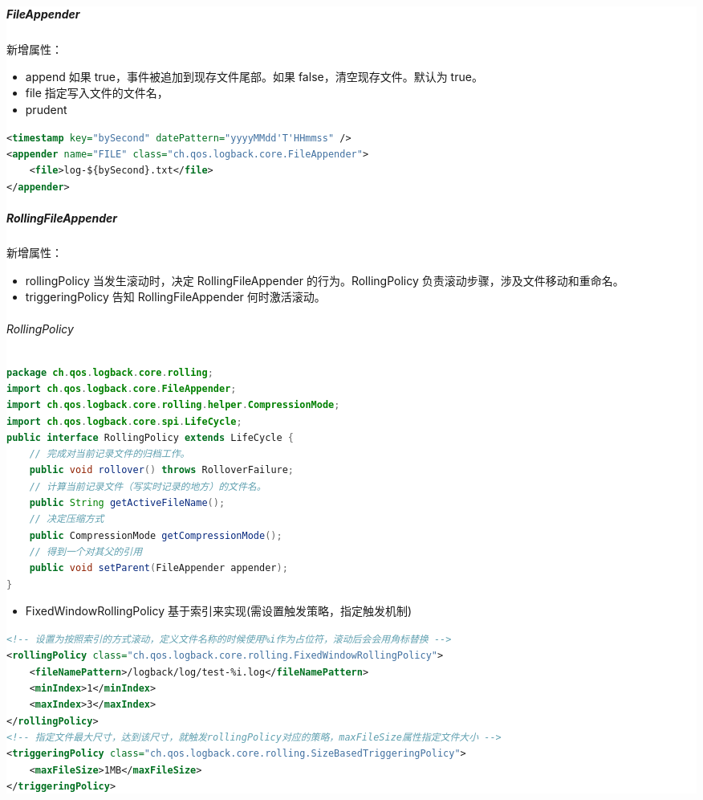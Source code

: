 ##### FileAppender

新增属性：

- append 如果 true，事件被追加到现存文件尾部。如果 false，清空现存文件。默认为 true。
- file 指定写入文件的文件名，
- prudent

```xml
<timestamp key="bySecond" datePattern="yyyyMMdd'T'HHmmss" />
<appender name="FILE" class="ch.qos.logback.core.FileAppender">
    <file>log-${bySecond}.txt</file>
</appender>
```

##### RollingFileAppender

新增属性：

- rollingPolicy 当发生滚动时，决定 RollingFileAppender 的行为。RollingPolicy 负责滚动步骤，涉及文件移动和重命名。
- triggeringPolicy 告知 RollingFileAppender 何时激活滚动。

###### RollingPolicy

```java
package ch.qos.logback.core.rolling;
import ch.qos.logback.core.FileAppender;
import ch.qos.logback.core.rolling.helper.CompressionMode;
import ch.qos.logback.core.spi.LifeCycle;
public interface RollingPolicy extends LifeCycle {
    // 完成对当前记录文件的归档工作。
    public void rollover() throws RolloverFailure;
    // 计算当前记录文件（写实时记录的地方）的文件名。
    public String getActiveFileName();
    // 决定压缩方式
    public CompressionMode getCompressionMode();
    // 得到一个对其父的引用
    public void setParent(FileAppender appender);
}
```

- FixedWindowRollingPolicy 基于索引来实现(需设置触发策略，指定触发机制)

```xml
<!-- 设置为按照索引的方式滚动，定义文件名称的时候使用%i作为占位符，滚动后会会用角标替换 -->
<rollingPolicy class="ch.qos.logback.core.rolling.FixedWindowRollingPolicy">
    <fileNamePattern>/logback/log/test-%i.log</fileNamePattern>
    <minIndex>1</minIndex>
    <maxIndex>3</maxIndex>
</rollingPolicy>
<!-- 指定文件最大尺寸，达到该尺寸，就触发rollingPolicy对应的策略，maxFileSize属性指定文件大小 -->
<triggeringPolicy class="ch.qos.logback.core.rolling.SizeBasedTriggeringPolicy">
    <maxFileSize>1MB</maxFileSize>
</triggeringPolicy>
```
